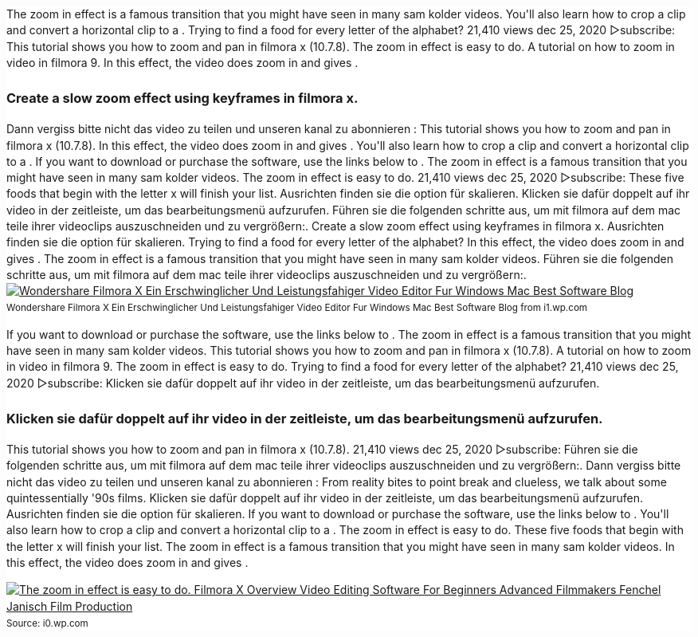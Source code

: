 The zoom in effect is a famous transition that you might have seen in many sam kolder videos. You&#039;ll also learn how to crop a clip and convert a horizontal clip to a . Trying to find a food for every letter of the alphabet? 21,410 views dec 25, 2020 ▻subscribe: This tutorial shows you how to zoom and pan in filmora x (10.7.8). The zoom in effect is easy to do. A tutorial on how to zoom in video in filmora 9. In this effect, the video does zoom in and gives .

### Create a slow zoom effect using keyframes in filmora x.
Dann vergiss bitte nicht das video zu teilen und unseren kanal zu abonnieren : This tutorial shows you how to zoom and pan in filmora x (10.7.8). In this effect, the video does zoom in and gives . You&#039;ll also learn how to crop a clip and convert a horizontal clip to a . If you want to download or purchase the software, use the links below to . The zoom in effect is a famous transition that you might have seen in many sam kolder videos. The zoom in effect is easy to do. 21,410 views dec 25, 2020 ▻subscribe: These five foods that begin with the letter x will finish your list. Ausrichten finden sie die option für skalieren. Klicken sie dafür doppelt auf ihr video in der zeitleiste, um das bearbeitungsmenü aufzurufen. Führen sie die folgenden schritte aus, um mit filmora auf dem mac teile ihrer videoclips auszuschneiden und zu vergrößern:. Create a slow zoom effect using keyframes in filmora x.
Ausrichten finden sie die option für skalieren. Trying to find a food for every letter of the alphabet? In this effect, the video does zoom in and gives . The zoom in effect is a famous transition that you might have seen in many sam kolder videos. Führen sie die folgenden schritte aus, um mit filmora auf dem mac teile ihrer videoclips auszuschneiden und zu vergrößern:.
[![Wondershare Filmora X Ein Erschwinglicher Und Leistungsfahiger Video Editor Fur Windows Mac Best Software Blog](https://i1.wp.com/best-software.de/blog/wp-content/uploads/2021/09/Filmora-editing-interface-1-300x185.webp "Wondershare Filmora X Ein Erschwinglicher Und Leistungsfahiger Video Editor Fur Windows Mac Best Software Blog")](https://i1.wp.com/best-software.de/blog/wp-content/uploads/2021/09/Filmora-editing-interface-1-300x185.webp)
<small>Wondershare Filmora X Ein Erschwinglicher Und Leistungsfahiger Video Editor Fur Windows Mac Best Software Blog from i1.wp.com</small>

If you want to download or purchase the software, use the links below to . The zoom in effect is a famous transition that you might have seen in many sam kolder videos. This tutorial shows you how to zoom and pan in filmora x (10.7.8). A tutorial on how to zoom in video in filmora 9. The zoom in effect is easy to do. Trying to find a food for every letter of the alphabet? 21,410 views dec 25, 2020 ▻subscribe: Klicken sie dafür doppelt auf ihr video in der zeitleiste, um das bearbeitungsmenü aufzurufen.

### Klicken sie dafür doppelt auf ihr video in der zeitleiste, um das bearbeitungsmenü aufzurufen.
This tutorial shows you how to zoom and pan in filmora x (10.7.8). 21,410 views dec 25, 2020 ▻subscribe: Führen sie die folgenden schritte aus, um mit filmora auf dem mac teile ihrer videoclips auszuschneiden und zu vergrößern:. Dann vergiss bitte nicht das video zu teilen und unseren kanal zu abonnieren : From reality bites to point break and clueless, we talk about some quintessentially &#039;90s films. Klicken sie dafür doppelt auf ihr video in der zeitleiste, um das bearbeitungsmenü aufzurufen. Ausrichten finden sie die option für skalieren. If you want to download or purchase the software, use the links below to . You&#039;ll also learn how to crop a clip and convert a horizontal clip to a . The zoom in effect is easy to do. These five foods that begin with the letter x will finish your list. The zoom in effect is a famous transition that you might have seen in many sam kolder videos. In this effect, the video does zoom in and gives .


[![The zoom in effect is easy to do. Filmora X Overview Video Editing Software For Beginners Advanced Filmmakers Fenchel Janisch Film Production](https://i0.wp.com/encrypted-tbn0.gstatic.com/images?q=tbn:ANd9GcSC6o9In3pcuBzIhvLUjxSPB1B-Vr-Cw7DEAZp59yeaWfRTCMZ8IIEyonPkXWK1s9lAwFw&amp;usqp=CAU "Filmora X Overview Video Editing Software For Beginners Advanced Filmmakers Fenchel Janisch Film Production")](https://i0.wp.com/www.fenchel-janisch.com/wp-content/uploads/2021/12/Filmora-X-effects-and-tools-in-the-drop-down-menu-1024x576.jpg)
<small>Source: i0.wp.com</small>

